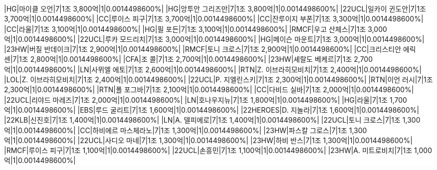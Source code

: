 |HG|마이클 오언|7|1조 3,800억|1|0.0014498600%|
|HG|앙투안 그리즈만|7|1조 3,800억|1|0.0014498600%|
|22UCL|일카이 귄도안|7|1조 3,700억|1|0.0014498600%|
|CC|루이스 피구|7|1조 3,700억|1|0.0014498600%|
|CC|잔루이지 부폰|7|1조 3,300억|1|0.0014498600%|
|CC|라울|7|1조 3,100억|1|0.0014498600%|
|HG|필 포든|7|1조 3,100억|1|0.0014498600%|
|RMCF|우고 산체스|7|1조 3,000억|1|0.0014498600%|
|22UCL|루카 모드리치|7|1조 3,000억|1|0.0014498600%|
|HG|메이슨 마운트|7|1조 3,000억|1|0.0014498600%|
|23HW|버질 반데이크|7|1조 2,900억|1|0.0014498600%|
|RMCF|토니 크로스|7|1조 2,900억|1|0.0014498600%|
|CC|크리스티안 에릭센|7|1조 2,800억|1|0.0014498600%|
|CFA|조 콜|7|1조 2,700억|1|0.0014498600%|
|23HW|셰랄도 베케르|7|1조 2,700억|1|0.0014498600%|
|LN|사뮈엘 에토|7|1조 2,600억|1|0.0014498600%|
|RTN|Z. 이브라히모비치|7|1조 2,400억|1|0.0014498600%|
|LOL|Z. 이브라히모비치|7|1조 2,400억|1|0.0014498600%|
|22UCL|P. 지엘린스키|7|1조 2,300억|1|0.0014498600%|
|RTN|이언 러시|7|1조 2,300억|1|0.0014498600%|
|RTN|폴 포그바|7|1조 2,100억|1|0.0014498600%|
|CC|다비드 실바|7|1조 2,000억|1|0.0014498600%|
|22UCL|리야드 마레즈|7|1조 2,000억|1|0.0014498600%|
|LN|호나우지뉴|7|1조 1,800억|1|0.0014498600%|
|HG|라울|7|1조 1,700억|1|0.0014498600%|
|EBS|루드 굴리트|7|1조 1,600억|1|0.0014498600%|
|22HEROES|D. 지놀라|7|1조 1,600억|1|0.0014498600%|
|22KLB|신진호|7|1조 1,400억|1|0.0014498600%|
|LN|A. 델피에로|7|1조 1,400억|1|0.0014498600%|
|22UCL|토니 크로스|7|1조 1,300억|1|0.0014498600%|
|CC|하비에르 마스체라노|7|1조 1,300억|1|0.0014498600%|
|23HW|파스칼 그로스|7|1조 1,300억|1|0.0014498600%|
|22UCL|사디오 마네|7|1조 1,300억|1|0.0014498600%|
|23HW|하비 반스|7|1조 1,300억|1|0.0014498600%|
|RMCF|루이스 피구|7|1조 1,100억|1|0.0014498600%|
|22UCL|손흥민|7|1조 1,100억|1|0.0014498600%|
|23HW|A. 미트로비치|7|1조 1,000억|1|0.0014498600%|